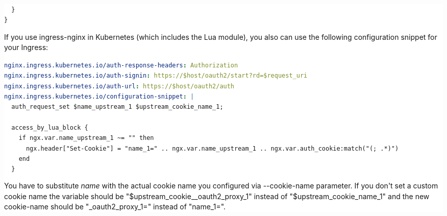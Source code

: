 ```nginx
  }
}
```

If you use ingress-nginx in Kubernetes (which includes the Lua module), you also can use the following configuration snippet for your Ingress:

```yaml
nginx.ingress.kubernetes.io/auth-response-headers: Authorization
nginx.ingress.kubernetes.io/auth-signin: https://$host/oauth2/start?rd=$request_uri
nginx.ingress.kubernetes.io/auth-url: https://$host/oauth2/auth
nginx.ingress.kubernetes.io/configuration-snippet: |
  auth_request_set $name_upstream_1 $upstream_cookie_name_1;

  access_by_lua_block {
    if ngx.var.name_upstream_1 ~= "" then
      ngx.header["Set-Cookie"] = "name_1=" .. ngx.var.name_upstream_1 .. ngx.var.auth_cookie:match("(; .*)")
    end
  }
```

You have to substitute *name* with the actual cookie name you configured via --cookie-name parameter. If you don't set a custom cookie name the variable  should be "$upstream_cookie__oauth2_proxy_1" instead of "$upstream_cookie_name_1" and the new cookie-name should be "_oauth2_proxy_1=" instead of "name_1=".
